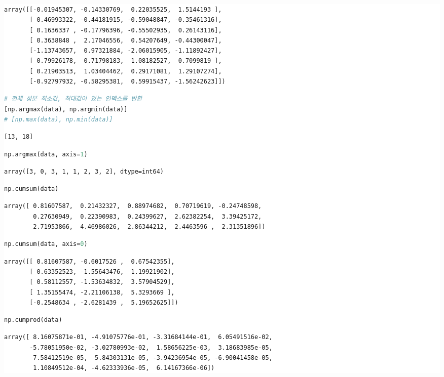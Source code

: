 
    array([[-0.01945307, -0.14330769,  0.22035525,  1.5144193 ],
           [ 0.46993322, -0.44181915, -0.59048847, -0.35461316],
           [ 0.1636337 , -0.17796396, -0.55502935,  0.26143116],
           [ 0.3638848 ,  2.17046556,  0.54207649, -0.44300047],
           [-1.13743657,  0.97321884, -2.06015905, -1.11892427],
           [ 0.79926178,  0.71798183,  1.08182527,  0.7099819 ],
           [ 0.21903513,  1.03404462,  0.29171081,  1.29107274],
           [-0.92797932, -0.58295381,  0.59915437, -1.56242623]])




```python
# 전체 성분 최소값, 최대값이 있는 인덱스를 반환
[np.argmax(data), np.argmin(data)]
# [np.max(data), np.min(data)]
```


    [13, 18]




```python
np.argmax(data, axis=1)
```


    array([3, 0, 3, 1, 1, 2, 3, 2], dtype=int64)




```python
np.cumsum(data)
```


    array([ 0.81607587,  0.21432327,  0.88974682,  0.70719619, -0.24748598,
            0.27630949,  0.22390983,  0.24399627,  2.62382254,  3.39425172,
            2.71953866,  4.46986026,  2.86344212,  2.4463596 ,  2.31351896])




```python
np.cumsum(data, axis=0)
```


    array([[ 0.81607587, -0.6017526 ,  0.67542355],
           [ 0.63352523, -1.55643476,  1.19921902],
           [ 0.58112557, -1.53634832,  3.57904529],
           [ 1.35155474, -2.21106138,  5.3293669 ],
           [-0.2548634 , -2.6281439 ,  5.19652625]])




```python
np.cumprod(data)
```


    array([ 8.16075871e-01, -4.91075776e-01, -3.31684144e-01,  6.05491516e-02,
           -5.78051950e-02, -3.02780993e-02,  1.58656225e-03,  3.18683985e-05,
            7.58412519e-05,  5.84303131e-05, -3.94236954e-05, -6.90041458e-05,
            1.10849512e-04, -4.62333936e-05,  6.14167366e-06])
